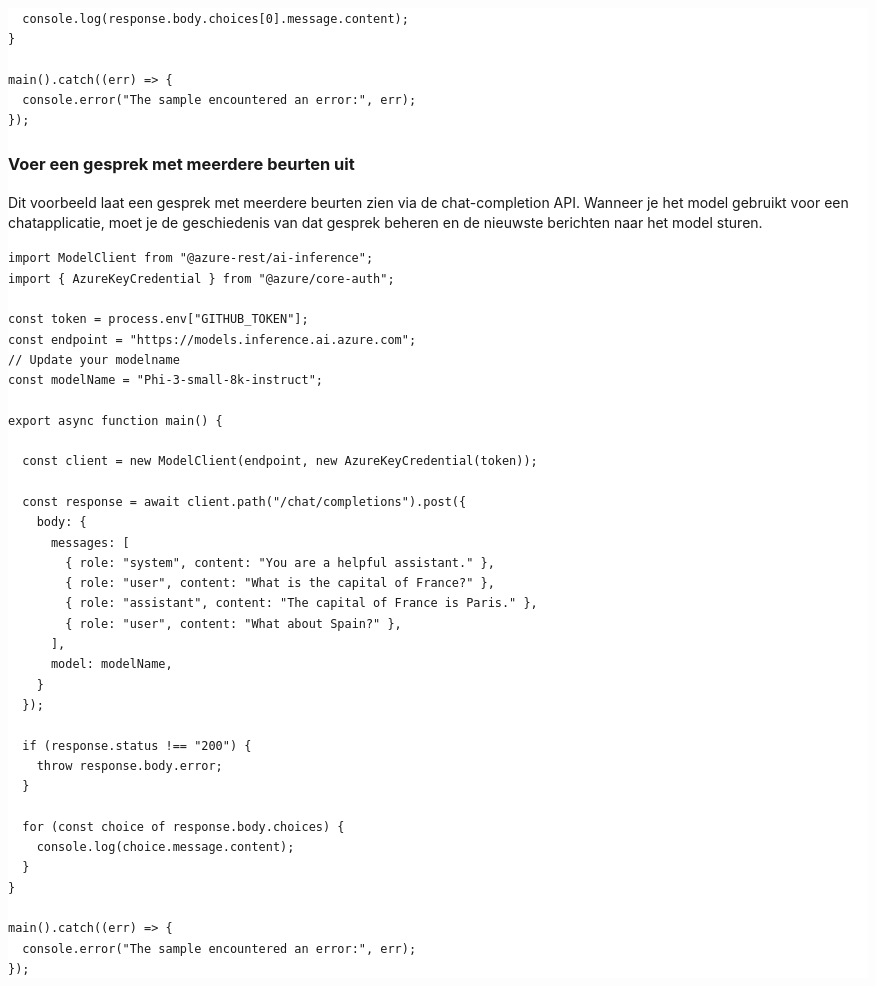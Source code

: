 ```
  console.log(response.body.choices[0].message.content);
}

main().catch((err) => {
  console.error("The sample encountered an error:", err);
});
```  

### Voer een gesprek met meerdere beurten uit  

Dit voorbeeld laat een gesprek met meerdere beurten zien via de chat-completion API. Wanneer je het model gebruikt voor een chatapplicatie, moet je de geschiedenis van dat gesprek beheren en de nieuwste berichten naar het model sturen.  

```
import ModelClient from "@azure-rest/ai-inference";
import { AzureKeyCredential } from "@azure/core-auth";

const token = process.env["GITHUB_TOKEN"];
const endpoint = "https://models.inference.ai.azure.com";
// Update your modelname
const modelName = "Phi-3-small-8k-instruct";

export async function main() {

  const client = new ModelClient(endpoint, new AzureKeyCredential(token));

  const response = await client.path("/chat/completions").post({
    body: {
      messages: [
        { role: "system", content: "You are a helpful assistant." },
        { role: "user", content: "What is the capital of France?" },
        { role: "assistant", content: "The capital of France is Paris." },
        { role: "user", content: "What about Spain?" },
      ],
      model: modelName,
    }
  });

  if (response.status !== "200") {
    throw response.body.error;
  }

  for (const choice of response.body.choices) {
    console.log(choice.message.content);
  }
}

main().catch((err) => {
  console.error("The sample encountered an error:", err);
});
```  
